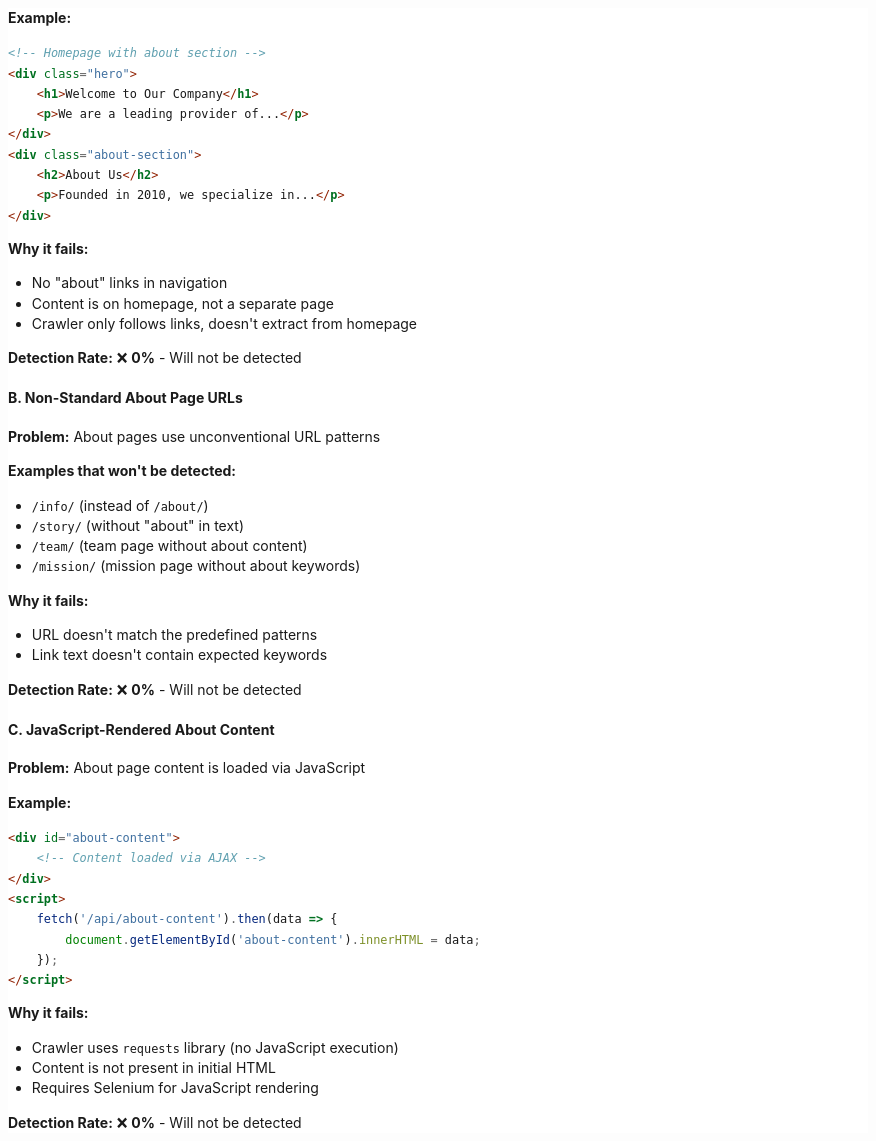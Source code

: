**Example:**
```html
<!-- Homepage with about section -->
<div class="hero">
    <h1>Welcome to Our Company</h1>
    <p>We are a leading provider of...</p>
</div>
<div class="about-section">
    <h2>About Us</h2>
    <p>Founded in 2010, we specialize in...</p>
</div>
```

**Why it fails:**
- No "about" links in navigation
- Content is on homepage, not a separate page
- Crawler only follows links, doesn't extract from homepage

**Detection Rate:** ❌ **0%** - Will not be detected

#### B. Non-Standard About Page URLs
**Problem:** About pages use unconventional URL patterns

**Examples that won't be detected:**
- `/info/` (instead of `/about/`)
- `/story/` (without "about" in text)
- `/team/` (team page without about content)
- `/mission/` (mission page without about keywords)

**Why it fails:**
- URL doesn't match the predefined patterns
- Link text doesn't contain expected keywords

**Detection Rate:** ❌ **0%** - Will not be detected

#### C. JavaScript-Rendered About Content
**Problem:** About page content is loaded via JavaScript

**Example:**
```html
<div id="about-content">
    <!-- Content loaded via AJAX -->
</div>
<script>
    fetch('/api/about-content').then(data => {
        document.getElementById('about-content').innerHTML = data;
    });
</script>
```

**Why it fails:**
- Crawler uses `requests` library (no JavaScript execution)
- Content is not present in initial HTML
- Requires Selenium for JavaScript rendering

**Detection Rate:** ❌ **0%** - Will not be detected
